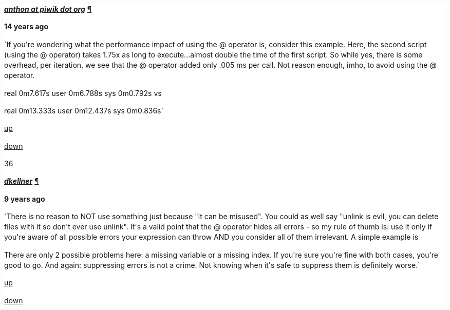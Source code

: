 [**_anthon at piwik dot org_**](https://www.php.net/manual/en/language.operators.errorcontrol.php#102543) [¶](https://www.php.net/manual/en/language.operators.errorcontrol.php#102543)

**14 years ago**

`If you're wondering what the performance impact of using the @ operator is, consider this example.  Here, the second script (using the @ operator) takes 1.75x as long to execute...almost double the time of the first script.
So while yes, there is some overhead, per iteration, we see that the @ operator added only .005 ms per call.  Not reason enough, imho, to avoid using the @ operator.
<?php
function x() { }
for ($i = 0; $i < 1000000; $i++) { x(); }
?>
real    0m7.617s
user    0m6.788s
sys    0m0.792s
vs
<?php
function x() { }
for ($i = 0; $i < 1000000; $i++) { @x(); }
?>
real    0m13.333s
user    0m12.437s
sys    0m0.836s`

[up](https://www.php.net/manual/vote-note.php?id=119693&page=language.operators.errorcontrol&vote=up "Vote up!")

[down](https://www.php.net/manual/vote-note.php?id=119693&page=language.operators.errorcontrol&vote=down "Vote down!")

36


[**_dkellner_**](https://www.php.net/manual/en/language.operators.errorcontrol.php#119693) [¶](https://www.php.net/manual/en/language.operators.errorcontrol.php#119693)

**9 years ago**

`There is no reason to NOT use something just because "it can be misused".  You could as well say "unlink is evil, you can delete files with it so don't ever use unlink".
It's a valid point that the @ operator hides all errors - so my rule of thumb is: use it only if you're aware of all possible errors your expression can throw AND you consider all of them irrelevant.
A simple example is
<?php
    $x = @$a["name"];
?>
There are only 2 possible problems here: a missing variable or a missing index.  If you're sure you're fine with both cases, you're good to go.  And again: suppressing errors is not a crime.  Not knowing when it's safe to suppress them is definitely worse.`

[up](https://www.php.net/manual/vote-note.php?id=90987&page=language.operators.errorcontrol&vote=up "Vote up!")

[down](https://www.php.net/manual/vote-note.php?id=90987&page=language.operators.errorcontrol&vote=down "Vote down!")
